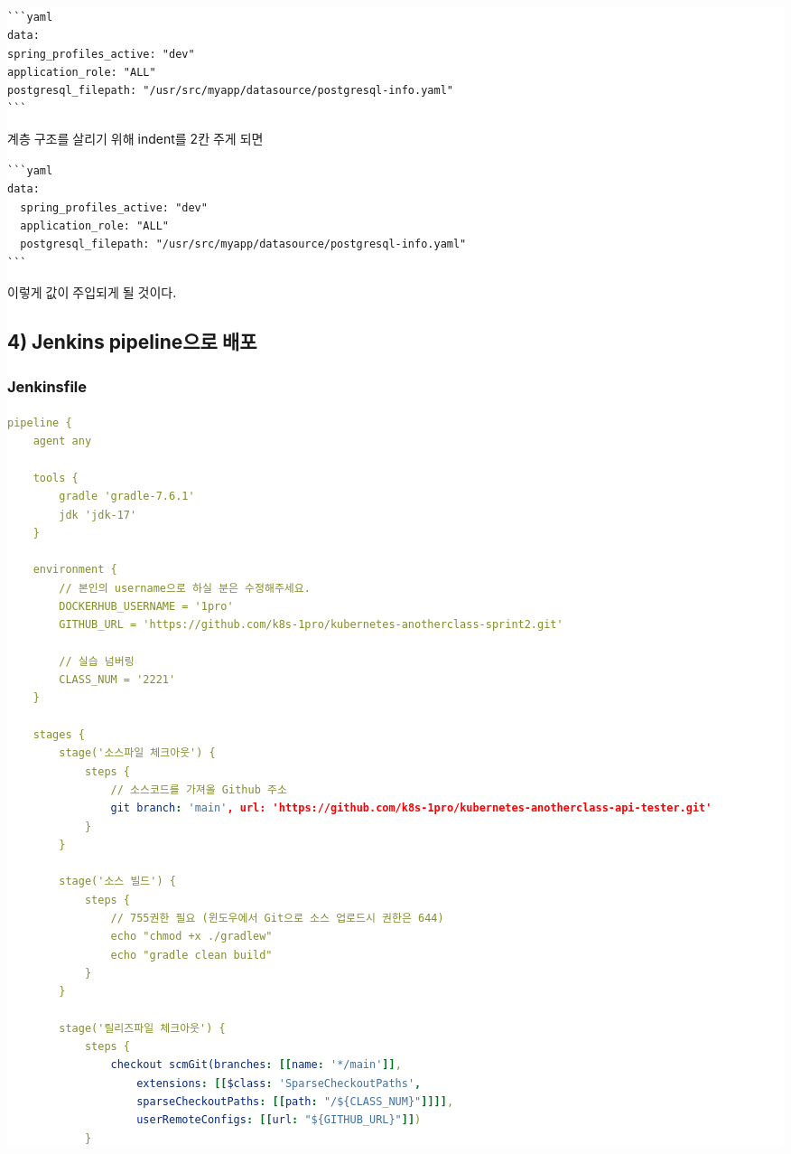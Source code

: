     ```yaml
    data:
    spring_profiles_active: "dev"
    application_role: "ALL"
    postgresql_filepath: "/usr/src/myapp/datasource/postgresql-info.yaml"
    ```

  계층 구조를 살리기 위해 indent를 2칸 주게 되면

    ```yaml
    data:
      spring_profiles_active: "dev"
      application_role: "ALL"
      postgresql_filepath: "/usr/src/myapp/datasource/postgresql-info.yaml"
    ```

  이렇게 값이 주입되게 될 것이다.


## 4) Jenkins pipeline으로 배포

### Jenkinsfile

```yaml
pipeline {
    agent any

    tools {
        gradle 'gradle-7.6.1'
        jdk 'jdk-17'
    }

    environment {
        // 본인의 username으로 하실 분은 수정해주세요.
        DOCKERHUB_USERNAME = '1pro'
        GITHUB_URL = 'https://github.com/k8s-1pro/kubernetes-anotherclass-sprint2.git'

        // 실습 넘버링
        CLASS_NUM = '2221'
    }

    stages {
        stage('소스파일 체크아웃') {
            steps {
                // 소스코드를 가져올 Github 주소
                git branch: 'main', url: 'https://github.com/k8s-1pro/kubernetes-anotherclass-api-tester.git'
            }
        }

        stage('소스 빌드') {
            steps {
                // 755권한 필요 (윈도우에서 Git으로 소스 업로드시 권한은 644)
                echo "chmod +x ./gradlew"
                echo "gradle clean build"
            }
        }

        stage('릴리즈파일 체크아웃') {
            steps {
                checkout scmGit(branches: [[name: '*/main']],
                    extensions: [[$class: 'SparseCheckoutPaths',
                    sparseCheckoutPaths: [[path: "/${CLASS_NUM}"]]]],
					userRemoteConfigs: [[url: "${GITHUB_URL}"]])
            }
```